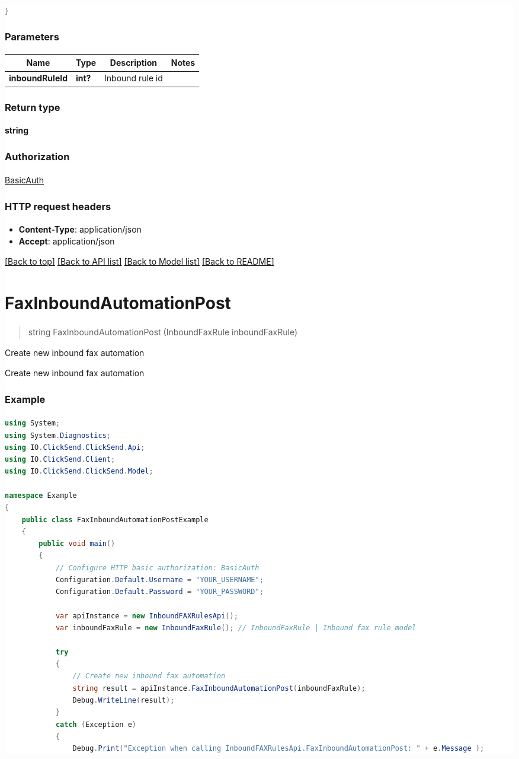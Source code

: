 ```csharp
}
```

### Parameters

Name | Type | Description  | Notes
------------- | ------------- | ------------- | -------------
 **inboundRuleId** | **int?**| Inbound rule id | 

### Return type

**string**

### Authorization

[BasicAuth](../README.md#BasicAuth)

### HTTP request headers

 - **Content-Type**: application/json
 - **Accept**: application/json

[[Back to top]](#) [[Back to API list]](../README.md#documentation-for-api-endpoints) [[Back to Model list]](../README.md#documentation-for-models) [[Back to README]](../README.md)

<a name="faxinboundautomationpost"></a>
# **FaxInboundAutomationPost**
> string FaxInboundAutomationPost (InboundFaxRule inboundFaxRule)

Create new inbound fax automation

Create new inbound fax automation

### Example
```csharp
using System;
using System.Diagnostics;
using IO.ClickSend.ClickSend.Api;
using IO.ClickSend.Client;
using IO.ClickSend.ClickSend.Model;

namespace Example
{
    public class FaxInboundAutomationPostExample
    {
        public void main()
        {
            // Configure HTTP basic authorization: BasicAuth
            Configuration.Default.Username = "YOUR_USERNAME";
            Configuration.Default.Password = "YOUR_PASSWORD";

            var apiInstance = new InboundFAXRulesApi();
            var inboundFaxRule = new InboundFaxRule(); // InboundFaxRule | Inbound fax rule model

            try
            {
                // Create new inbound fax automation
                string result = apiInstance.FaxInboundAutomationPost(inboundFaxRule);
                Debug.WriteLine(result);
            }
            catch (Exception e)
            {
                Debug.Print("Exception when calling InboundFAXRulesApi.FaxInboundAutomationPost: " + e.Message );
```
